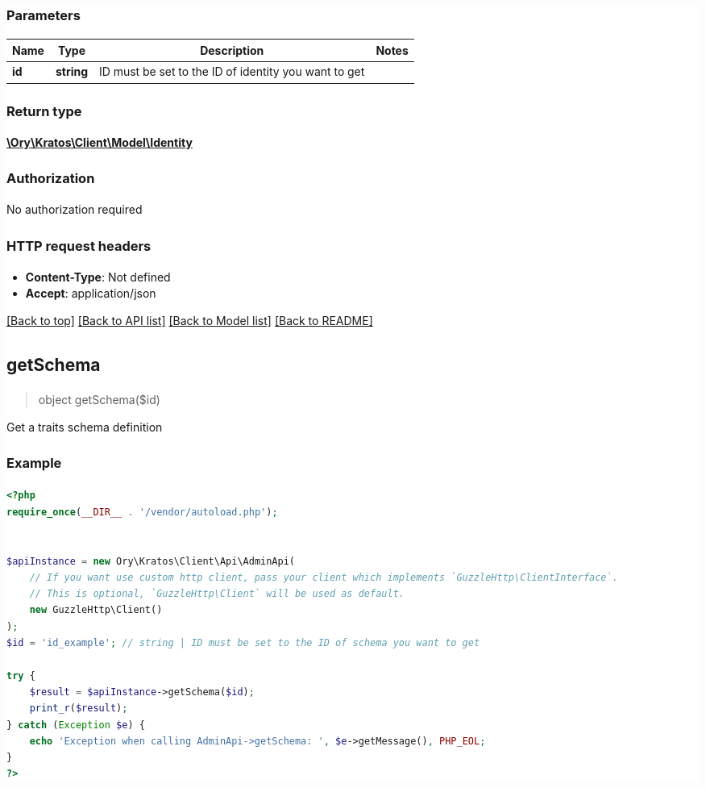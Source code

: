 ### Parameters


Name | Type | Description  | Notes
------------- | ------------- | ------------- | -------------
 **id** | **string**| ID must be set to the ID of identity you want to get |

### Return type

[**\Ory\Kratos\Client\Model\Identity**](../Model/Identity.md)

### Authorization

No authorization required

### HTTP request headers

- **Content-Type**: Not defined
- **Accept**: application/json

[[Back to top]](#) [[Back to API list]](../../README.md#documentation-for-api-endpoints)
[[Back to Model list]](../../README.md#documentation-for-models)
[[Back to README]](../../README.md)


## getSchema

> object getSchema($id)



Get a traits schema definition

### Example

```php
<?php
require_once(__DIR__ . '/vendor/autoload.php');


$apiInstance = new Ory\Kratos\Client\Api\AdminApi(
    // If you want use custom http client, pass your client which implements `GuzzleHttp\ClientInterface`.
    // This is optional, `GuzzleHttp\Client` will be used as default.
    new GuzzleHttp\Client()
);
$id = 'id_example'; // string | ID must be set to the ID of schema you want to get

try {
    $result = $apiInstance->getSchema($id);
    print_r($result);
} catch (Exception $e) {
    echo 'Exception when calling AdminApi->getSchema: ', $e->getMessage(), PHP_EOL;
}
?>
```
